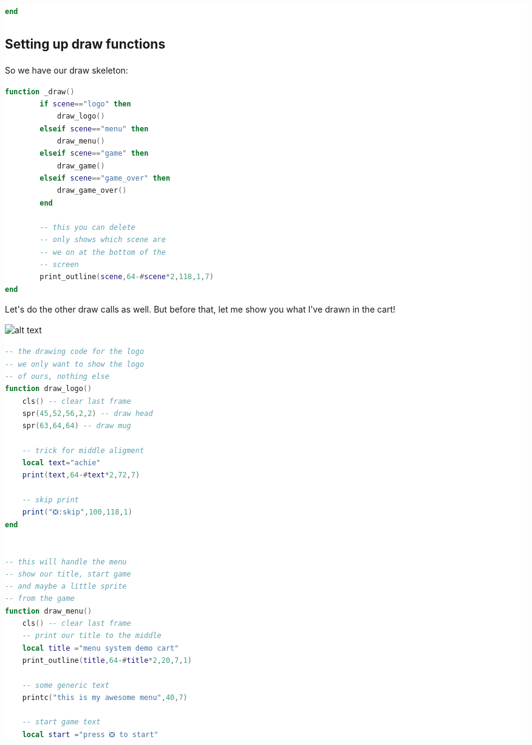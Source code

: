 ```lua
end
```

## Setting up draw functions

So we have our draw skeleton:
```lua
function _draw()	
		if scene=="logo" then
			draw_logo()
		elseif scene=="menu" then
			draw_menu()
		elseif scene=="game" then
			draw_game()
		elseif scene=="game_over" then
			draw_game_over()
		end
		
		-- this you can delete
		-- only shows which scene are
		-- we on at the bottom of the
		-- screen
		print_outline(scene,64-#scene*2,118,1,7)
end
```

Let's do the other draw calls as well. But before that, let me show you what I've drawn in the cart!

![alt text](./sprites.png "Result")

```lua
-- the drawing code for the logo
-- we only want to show the logo
-- of ours, nothing else
function draw_logo()
	cls() -- clear last frame
	spr(45,52,56,2,2) -- draw head
	spr(63,64,64) -- draw mug
	
	-- trick for middle aligment
	local text="achie"	
	print(text,64-#text*2,72,7)
	
	-- skip print
	print("❎:skip",100,118,1)
end


-- this will handle the menu
-- show our title, start game
-- and maybe a little sprite
-- from the game
function draw_menu()
	cls() -- clear last frame
	-- print our title to the middle
	local title ="menu system demo cart"
	print_outline(title,64-#title*2,20,7,1)

	-- some generic text
	printc("this is my awesome menu",40,7)

	-- start game text
	local start ="press ❎ to start" 
```
